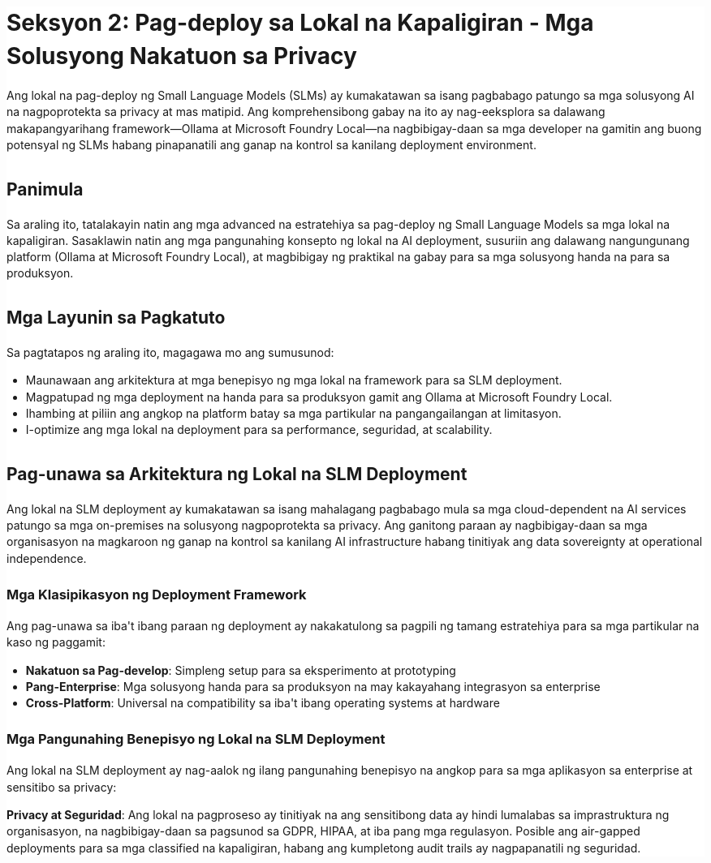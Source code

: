 
# Seksyon 2: Pag-deploy sa Lokal na Kapaligiran - Mga Solusyong Nakatuon sa Privacy

Ang lokal na pag-deploy ng Small Language Models (SLMs) ay kumakatawan sa isang pagbabago patungo sa mga solusyong AI na nagpoprotekta sa privacy at mas matipid. Ang komprehensibong gabay na ito ay nag-eeksplora sa dalawang makapangyarihang framework—Ollama at Microsoft Foundry Local—na nagbibigay-daan sa mga developer na gamitin ang buong potensyal ng SLMs habang pinapanatili ang ganap na kontrol sa kanilang deployment environment.

## Panimula

Sa araling ito, tatalakayin natin ang mga advanced na estratehiya sa pag-deploy ng Small Language Models sa mga lokal na kapaligiran. Sasaklawin natin ang mga pangunahing konsepto ng lokal na AI deployment, susuriin ang dalawang nangungunang platform (Ollama at Microsoft Foundry Local), at magbibigay ng praktikal na gabay para sa mga solusyong handa na para sa produksyon.

## Mga Layunin sa Pagkatuto

Sa pagtatapos ng araling ito, magagawa mo ang sumusunod:

- Maunawaan ang arkitektura at mga benepisyo ng mga lokal na framework para sa SLM deployment.
- Magpatupad ng mga deployment na handa para sa produksyon gamit ang Ollama at Microsoft Foundry Local.
- Ihambing at piliin ang angkop na platform batay sa mga partikular na pangangailangan at limitasyon.
- I-optimize ang mga lokal na deployment para sa performance, seguridad, at scalability.

## Pag-unawa sa Arkitektura ng Lokal na SLM Deployment

Ang lokal na SLM deployment ay kumakatawan sa isang mahalagang pagbabago mula sa mga cloud-dependent na AI services patungo sa mga on-premises na solusyong nagpoprotekta sa privacy. Ang ganitong paraan ay nagbibigay-daan sa mga organisasyon na magkaroon ng ganap na kontrol sa kanilang AI infrastructure habang tinitiyak ang data sovereignty at operational independence.

### Mga Klasipikasyon ng Deployment Framework

Ang pag-unawa sa iba't ibang paraan ng deployment ay nakakatulong sa pagpili ng tamang estratehiya para sa mga partikular na kaso ng paggamit:

- **Nakatuon sa Pag-develop**: Simpleng setup para sa eksperimento at prototyping
- **Pang-Enterprise**: Mga solusyong handa para sa produksyon na may kakayahang integrasyon sa enterprise  
- **Cross-Platform**: Universal na compatibility sa iba't ibang operating systems at hardware

### Mga Pangunahing Benepisyo ng Lokal na SLM Deployment

Ang lokal na SLM deployment ay nag-aalok ng ilang pangunahing benepisyo na angkop para sa mga aplikasyon sa enterprise at sensitibo sa privacy:

**Privacy at Seguridad**: Ang lokal na pagproseso ay tinitiyak na ang sensitibong data ay hindi lumalabas sa imprastruktura ng organisasyon, na nagbibigay-daan sa pagsunod sa GDPR, HIPAA, at iba pang mga regulasyon. Posible ang air-gapped deployments para sa mga classified na kapaligiran, habang ang kumpletong audit trails ay nagpapanatili ng seguridad.
